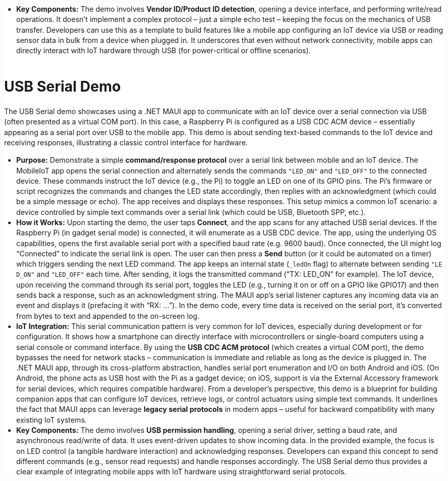 * **Key Components:** The demo involves **Vendor ID/Product ID detection**, opening a device interface, and performing write/read operations. It doesn’t implement a complex protocol – just a simple echo test – keeping the focus on the mechanics of USB transfer. Developers can use this as a template to build features like a mobile app configuring an IoT device via USB or reading sensor data in bulk from a device when plugged in. It underscores that even without network connectivity, mobile apps can directly interact with IoT hardware through USB (for power-critical or offline scenarios).

# USB Serial Demo

The USB Serial demo showcases using a .NET MAUI app to communicate with an IoT device over a serial connection via USB (often presented as a virtual COM port). In this case, a Raspberry Pi is configured as a USB CDC ACM device – essentially appearing as a serial port over USB to the mobile app. This demo is about sending text-based commands to the IoT device and receiving responses, illustrating a classic control interface for hardware.

* **Purpose:** Demonstrate a simple **command/response protocol** over a serial link between mobile and an IoT device. The MobileIoT app opens the serial connection and alternately sends the commands `"LED_ON"` and `"LED_OFF"` to the connected device. These commands instruct the IoT device (e.g., the Pi) to toggle an LED on one of its GPIO pins. The Pi’s firmware or script recognizes the commands and changes the LED state accordingly, then replies with an acknowledgment (which could be a simple message or echo). The app receives and displays these responses. This setup mimics a common IoT scenario: a device controlled by simple text commands over a serial link (which could be USB, Bluetooth SPP, etc.).
* **How it Works:** Upon starting the demo, the user taps **Connect**, and the app scans for any attached USB serial devices. If the Raspberry Pi (in gadget serial mode) is connected, it will enumerate as a USB CDC device. The app, using the underlying OS capabilities, opens the first available serial port with a specified baud rate (e.g. 9600 baud). Once connected, the UI might log “Connected” to indicate the serial link is open. The user can then press a **Send** button (or it could be automated on a timer) which triggers sending the next LED command. The app keeps an internal state (`_ledOn` flag) to alternate between sending `"LED_ON"` and `"LED_OFF"` each time. After sending, it logs the transmitted command (“TX: LED\_ON” for example). The IoT device, upon receiving the command through its serial port, toggles the LED (e.g., turning it on or off on a GPIO like GPIO17) and then sends back a response, such as an acknowledgment string. The MAUI app’s serial listener captures any incoming data via an event and displays it (prefacing it with “RX: ...”). In the demo code, every time data is received on the serial port, it’s converted from bytes to text and appended to the on-screen log.
* **IoT Integration:** This serial communication pattern is very common for IoT devices, especially during development or for configuration. It shows how a smartphone can directly interface with microcontrollers or single-board computers using a serial console or command interface. By using the **USB CDC ACM protocol** (which creates a virtual COM port), the demo bypasses the need for network stacks – communication is immediate and reliable as long as the device is plugged in. The .NET MAUI app, through its cross-platform abstraction, handles serial port enumeration and I/O on both Android and iOS. (On Android, the phone acts as USB host with the Pi as a gadget device; on iOS, support is via the External Accessory framework for serial devices, which requires compatible hardware). From a developer’s perspective, this demo is a blueprint for building companion apps that can configure IoT devices, retrieve logs, or control actuators using simple text commands. It underlines the fact that MAUI apps can leverage **legacy serial protocols** in modern apps – useful for backward compatibility with many existing IoT systems.
* **Key Components:** The demo involves **USB permission handling**, opening a serial driver, setting a baud rate, and asynchronous read/write of data. It uses event-driven updates to show incoming data. In the provided example, the focus is on LED control (a tangible hardware interaction) and acknowledging responses. Developers can expand this concept to send different commands (e.g., sensor read requests) and handle responses accordingly. The USB Serial demo thus provides a clear example of integrating mobile apps with IoT hardware using straightforward serial protocols.
